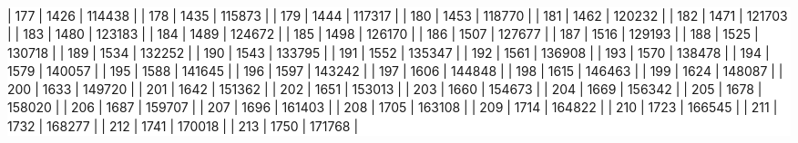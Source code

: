 | 177 | 1426 | 114438 |
| 178 | 1435 | 115873 |
| 179 | 1444 | 117317 |
| 180 | 1453 | 118770 |
| 181 | 1462 | 120232 |
| 182 | 1471 | 121703 |
| 183 | 1480 | 123183 |
| 184 | 1489 | 124672 |
| 185 | 1498 | 126170 |
| 186 | 1507 | 127677 |
| 187 | 1516 | 129193 |
| 188 | 1525 | 130718 |
| 189 | 1534 | 132252 |
| 190 | 1543 | 133795 |
| 191 | 1552 | 135347 |
| 192 | 1561 | 136908 |
| 193 | 1570 | 138478 |
| 194 | 1579 | 140057 |
| 195 | 1588 | 141645 |
| 196 | 1597 | 143242 |
| 197 | 1606 | 144848 |
| 198 | 1615 | 146463 |
| 199 | 1624 | 148087 |
| 200 | 1633 | 149720 |
| 201 | 1642 | 151362 |
| 202 | 1651 | 153013 |
| 203 | 1660 | 154673 |
| 204 | 1669 | 156342 |
| 205 | 1678 | 158020 |
| 206 | 1687 | 159707 |
| 207 | 1696 | 161403 |
| 208 | 1705 | 163108 |
| 209 | 1714 | 164822 |
| 210 | 1723 | 166545 |
| 211 | 1732 | 168277 |
| 212 | 1741 | 170018 |
| 213 | 1750 | 171768 |